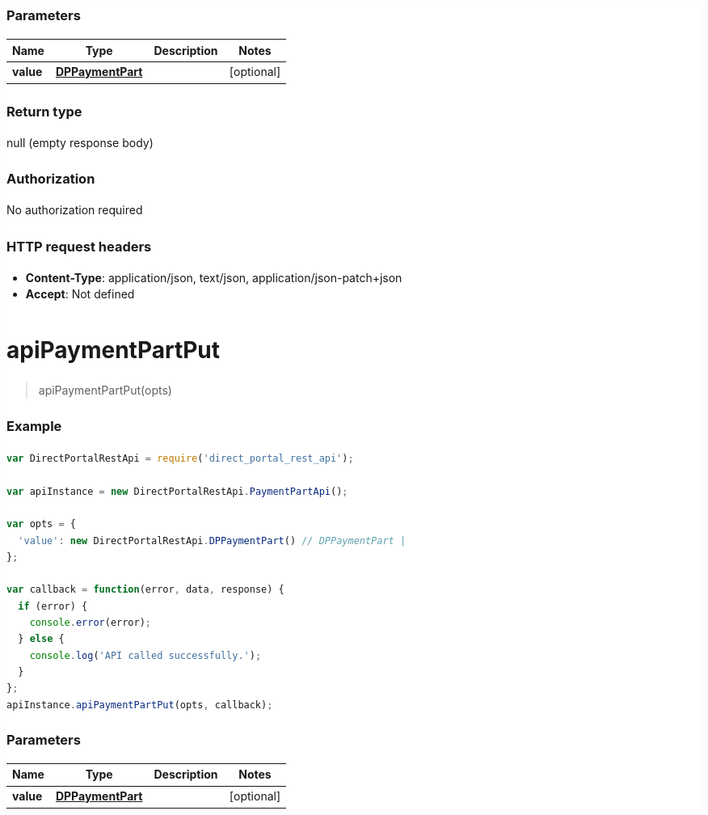 
### Parameters

Name | Type | Description  | Notes
------------- | ------------- | ------------- | -------------
 **value** | [**DPPaymentPart**](DPPaymentPart.md)|  | [optional] 

### Return type

null (empty response body)

### Authorization

No authorization required

### HTTP request headers

 - **Content-Type**: application/json, text/json, application/json-patch+json
 - **Accept**: Not defined

<a name="apiPaymentPartPut"></a>
# **apiPaymentPartPut**
> apiPaymentPartPut(opts)



### Example
```javascript
var DirectPortalRestApi = require('direct_portal_rest_api');

var apiInstance = new DirectPortalRestApi.PaymentPartApi();

var opts = { 
  'value': new DirectPortalRestApi.DPPaymentPart() // DPPaymentPart | 
};

var callback = function(error, data, response) {
  if (error) {
    console.error(error);
  } else {
    console.log('API called successfully.');
  }
};
apiInstance.apiPaymentPartPut(opts, callback);
```

### Parameters

Name | Type | Description  | Notes
------------- | ------------- | ------------- | -------------
 **value** | [**DPPaymentPart**](DPPaymentPart.md)|  | [optional] 
